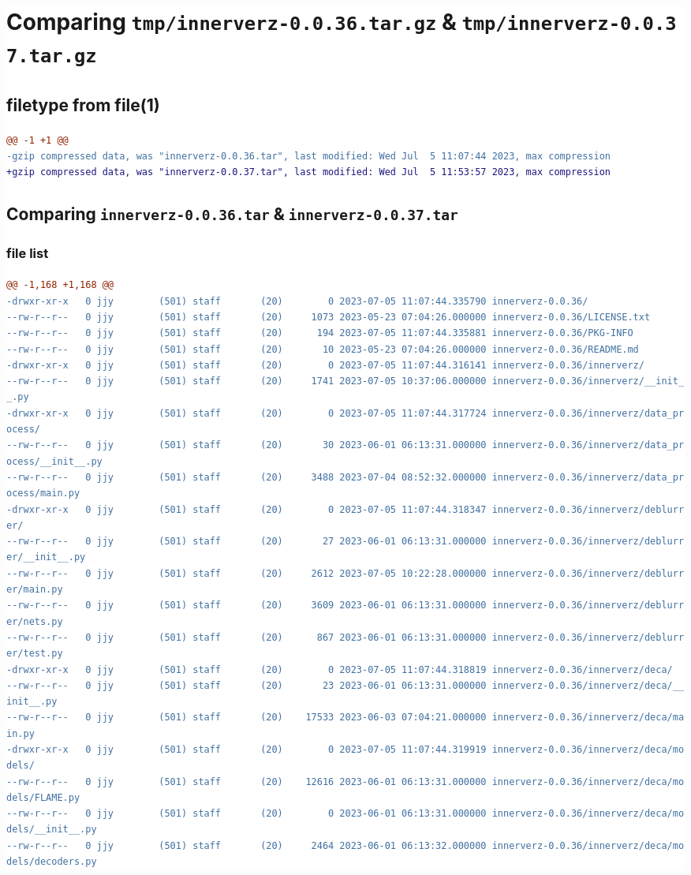 # Comparing `tmp/innerverz-0.0.36.tar.gz` & `tmp/innerverz-0.0.37.tar.gz`

## filetype from file(1)

```diff
@@ -1 +1 @@
-gzip compressed data, was "innerverz-0.0.36.tar", last modified: Wed Jul  5 11:07:44 2023, max compression
+gzip compressed data, was "innerverz-0.0.37.tar", last modified: Wed Jul  5 11:53:57 2023, max compression
```

## Comparing `innerverz-0.0.36.tar` & `innerverz-0.0.37.tar`

### file list

```diff
@@ -1,168 +1,168 @@
-drwxr-xr-x   0 jjy        (501) staff       (20)        0 2023-07-05 11:07:44.335790 innerverz-0.0.36/
--rw-r--r--   0 jjy        (501) staff       (20)     1073 2023-05-23 07:04:26.000000 innerverz-0.0.36/LICENSE.txt
--rw-r--r--   0 jjy        (501) staff       (20)      194 2023-07-05 11:07:44.335881 innerverz-0.0.36/PKG-INFO
--rw-r--r--   0 jjy        (501) staff       (20)       10 2023-05-23 07:04:26.000000 innerverz-0.0.36/README.md
-drwxr-xr-x   0 jjy        (501) staff       (20)        0 2023-07-05 11:07:44.316141 innerverz-0.0.36/innerverz/
--rw-r--r--   0 jjy        (501) staff       (20)     1741 2023-07-05 10:37:06.000000 innerverz-0.0.36/innerverz/__init__.py
-drwxr-xr-x   0 jjy        (501) staff       (20)        0 2023-07-05 11:07:44.317724 innerverz-0.0.36/innerverz/data_process/
--rw-r--r--   0 jjy        (501) staff       (20)       30 2023-06-01 06:13:31.000000 innerverz-0.0.36/innerverz/data_process/__init__.py
--rw-r--r--   0 jjy        (501) staff       (20)     3488 2023-07-04 08:52:32.000000 innerverz-0.0.36/innerverz/data_process/main.py
-drwxr-xr-x   0 jjy        (501) staff       (20)        0 2023-07-05 11:07:44.318347 innerverz-0.0.36/innerverz/deblurrer/
--rw-r--r--   0 jjy        (501) staff       (20)       27 2023-06-01 06:13:31.000000 innerverz-0.0.36/innerverz/deblurrer/__init__.py
--rw-r--r--   0 jjy        (501) staff       (20)     2612 2023-07-05 10:22:28.000000 innerverz-0.0.36/innerverz/deblurrer/main.py
--rw-r--r--   0 jjy        (501) staff       (20)     3609 2023-06-01 06:13:31.000000 innerverz-0.0.36/innerverz/deblurrer/nets.py
--rw-r--r--   0 jjy        (501) staff       (20)      867 2023-06-01 06:13:31.000000 innerverz-0.0.36/innerverz/deblurrer/test.py
-drwxr-xr-x   0 jjy        (501) staff       (20)        0 2023-07-05 11:07:44.318819 innerverz-0.0.36/innerverz/deca/
--rw-r--r--   0 jjy        (501) staff       (20)       23 2023-06-01 06:13:31.000000 innerverz-0.0.36/innerverz/deca/__init__.py
--rw-r--r--   0 jjy        (501) staff       (20)    17533 2023-06-03 07:04:21.000000 innerverz-0.0.36/innerverz/deca/main.py
-drwxr-xr-x   0 jjy        (501) staff       (20)        0 2023-07-05 11:07:44.319919 innerverz-0.0.36/innerverz/deca/models/
--rw-r--r--   0 jjy        (501) staff       (20)    12616 2023-06-01 06:13:31.000000 innerverz-0.0.36/innerverz/deca/models/FLAME.py
--rw-r--r--   0 jjy        (501) staff       (20)        0 2023-06-01 06:13:31.000000 innerverz-0.0.36/innerverz/deca/models/__init__.py
--rw-r--r--   0 jjy        (501) staff       (20)     2464 2023-06-01 06:13:32.000000 innerverz-0.0.36/innerverz/deca/models/decoders.py
```